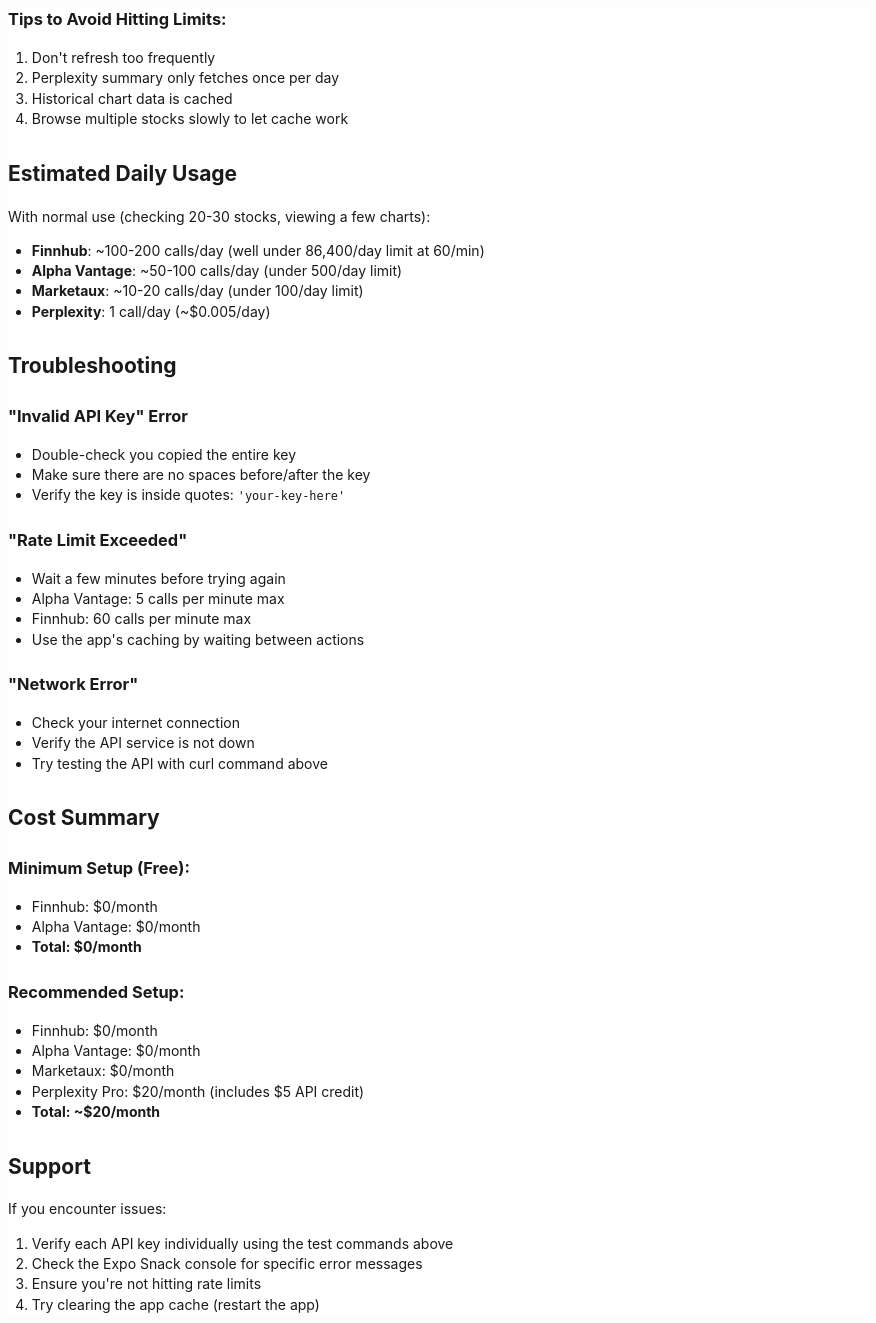 ### Tips to Avoid Hitting Limits:
1. Don't refresh too frequently
2. Perplexity summary only fetches once per day
3. Historical chart data is cached
4. Browse multiple stocks slowly to let cache work

## Estimated Daily Usage

With normal use (checking 20-30 stocks, viewing a few charts):

- **Finnhub**: ~100-200 calls/day (well under 86,400/day limit at 60/min)
- **Alpha Vantage**: ~50-100 calls/day (under 500/day limit)
- **Marketaux**: ~10-20 calls/day (under 100/day limit)
- **Perplexity**: 1 call/day (~$0.005/day)

## Troubleshooting

### "Invalid API Key" Error
- Double-check you copied the entire key
- Make sure there are no spaces before/after the key
- Verify the key is inside quotes: `'your-key-here'`

### "Rate Limit Exceeded"
- Wait a few minutes before trying again
- Alpha Vantage: 5 calls per minute max
- Finnhub: 60 calls per minute max
- Use the app's caching by waiting between actions

### "Network Error"
- Check your internet connection
- Verify the API service is not down
- Try testing the API with curl command above

## Cost Summary

### Minimum Setup (Free):
- Finnhub: $0/month
- Alpha Vantage: $0/month
- **Total: $0/month**

### Recommended Setup:
- Finnhub: $0/month
- Alpha Vantage: $0/month
- Marketaux: $0/month
- Perplexity Pro: $20/month (includes $5 API credit)
- **Total: ~$20/month**

## Support

If you encounter issues:
1. Verify each API key individually using the test commands above
2. Check the Expo Snack console for specific error messages
3. Ensure you're not hitting rate limits
4. Try clearing the app cache (restart the app)
